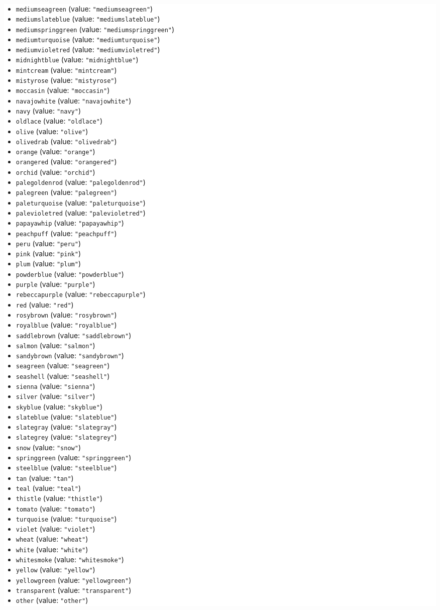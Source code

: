 * `mediumseagreen` (value: `"mediumseagreen"`)
* `mediumslateblue` (value: `"mediumslateblue"`)
* `mediumspringgreen` (value: `"mediumspringgreen"`)
* `mediumturquoise` (value: `"mediumturquoise"`)
* `mediumvioletred` (value: `"mediumvioletred"`)
* `midnightblue` (value: `"midnightblue"`)
* `mintcream` (value: `"mintcream"`)
* `mistyrose` (value: `"mistyrose"`)
* `moccasin` (value: `"moccasin"`)
* `navajowhite` (value: `"navajowhite"`)
* `navy` (value: `"navy"`)
* `oldlace` (value: `"oldlace"`)
* `olive` (value: `"olive"`)
* `olivedrab` (value: `"olivedrab"`)
* `orange` (value: `"orange"`)
* `orangered` (value: `"orangered"`)
* `orchid` (value: `"orchid"`)
* `palegoldenrod` (value: `"palegoldenrod"`)
* `palegreen` (value: `"palegreen"`)
* `paleturquoise` (value: `"paleturquoise"`)
* `palevioletred` (value: `"palevioletred"`)
* `papayawhip` (value: `"papayawhip"`)
* `peachpuff` (value: `"peachpuff"`)
* `peru` (value: `"peru"`)
* `pink` (value: `"pink"`)
* `plum` (value: `"plum"`)
* `powderblue` (value: `"powderblue"`)
* `purple` (value: `"purple"`)
* `rebeccapurple` (value: `"rebeccapurple"`)
* `red` (value: `"red"`)
* `rosybrown` (value: `"rosybrown"`)
* `royalblue` (value: `"royalblue"`)
* `saddlebrown` (value: `"saddlebrown"`)
* `salmon` (value: `"salmon"`)
* `sandybrown` (value: `"sandybrown"`)
* `seagreen` (value: `"seagreen"`)
* `seashell` (value: `"seashell"`)
* `sienna` (value: `"sienna"`)
* `silver` (value: `"silver"`)
* `skyblue` (value: `"skyblue"`)
* `slateblue` (value: `"slateblue"`)
* `slategray` (value: `"slategray"`)
* `slategrey` (value: `"slategrey"`)
* `snow` (value: `"snow"`)
* `springgreen` (value: `"springgreen"`)
* `steelblue` (value: `"steelblue"`)
* `tan` (value: `"tan"`)
* `teal` (value: `"teal"`)
* `thistle` (value: `"thistle"`)
* `tomato` (value: `"tomato"`)
* `turquoise` (value: `"turquoise"`)
* `violet` (value: `"violet"`)
* `wheat` (value: `"wheat"`)
* `white` (value: `"white"`)
* `whitesmoke` (value: `"whitesmoke"`)
* `yellow` (value: `"yellow"`)
* `yellowgreen` (value: `"yellowgreen"`)
* `transparent` (value: `"transparent"`)
* `other` (value: `"other"`)
